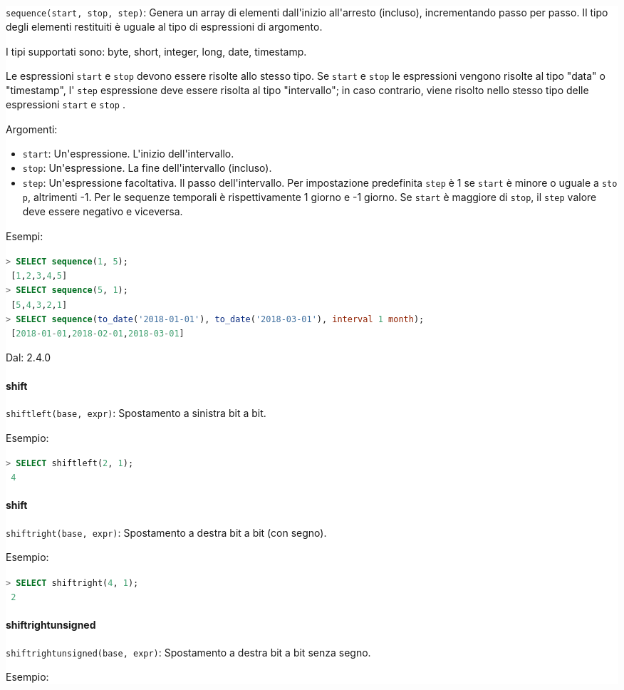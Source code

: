 `sequence(start, stop, step)`: Genera un array di elementi dall&#39;inizio all&#39;arresto (incluso), incrementando passo per passo. Il tipo degli elementi restituiti è uguale al tipo di espressioni di argomento.

I tipi supportati sono: byte, short, integer, long, date, timestamp.

Le espressioni `start` e `stop` devono essere risolte allo stesso tipo. Se `start` e `stop` le espressioni vengono risolte al tipo &quot;data&quot; o &quot;timestamp&quot;, l&#39; `step` espressione deve essere risolta al tipo &quot;intervallo&quot;; in caso contrario, viene risolto nello stesso tipo delle espressioni `start` e `stop` .

Argomenti:
- `start`: Un&#39;espressione. L&#39;inizio dell&#39;intervallo.
- `stop`: Un&#39;espressione. La fine dell&#39;intervallo (incluso).
- `step`: Un&#39;espressione facoltativa. Il passo dell&#39;intervallo. Per impostazione predefinita `step` è 1 se `start` è minore o uguale a `stop`, altrimenti -1. Per le sequenze temporali è rispettivamente 1 giorno e -1 giorno. Se `start` è maggiore di `stop`, il `step` valore deve essere negativo e viceversa.

Esempi:

```sql
> SELECT sequence(1, 5);
 [1,2,3,4,5]
> SELECT sequence(5, 1);
 [5,4,3,2,1]
> SELECT sequence(to_date('2018-01-01'), to_date('2018-03-01'), interval 1 month);
 [2018-01-01,2018-02-01,2018-03-01]
```

Dal: 2.4.0

#### shift

`shiftleft(base, expr)`: Spostamento a sinistra bit a bit.

Esempio:

```sql
> SELECT shiftleft(2, 1);
 4
```

#### shift

`shiftright(base, expr)`: Spostamento a destra bit a bit (con segno).

Esempio:

```sql
> SELECT shiftright(4, 1);
 2
```

#### shiftrightunsigned

`shiftrightunsigned(base, expr)`: Spostamento a destra bit a bit senza segno.

Esempio:
